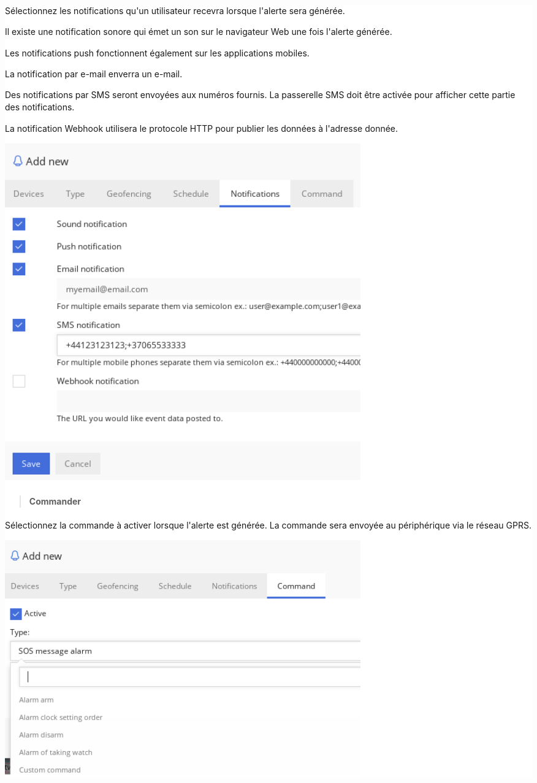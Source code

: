 Sélectionnez les notifications qu'un utilisateur recevra lorsque l'alerte sera générée.

Il existe une notification sonore qui émet un son sur le navigateur Web une fois l'alerte générée.

Les notifications push fonctionnent également sur les applications mobiles.

La notification par e-mail enverra un e-mail. 

Des notifications par SMS seront envoyées aux numéros fournis. La passerelle SMS doit être activée pour afficher cette partie des notifications.

La notification Webhook utilisera le protocole HTTP pour publier les données à l'adresse donnée.

<img src="docs/_image/addnotif.png" alt="addnotif" width="580px">

>#### Commander

Sélectionnez la commande à activer lorsque l'alerte est générée. La commande sera envoyée au périphérique via le réseau GPRS. 

<img src="docs/_image/addcommand.png" alt="addcommand" width="580px">
